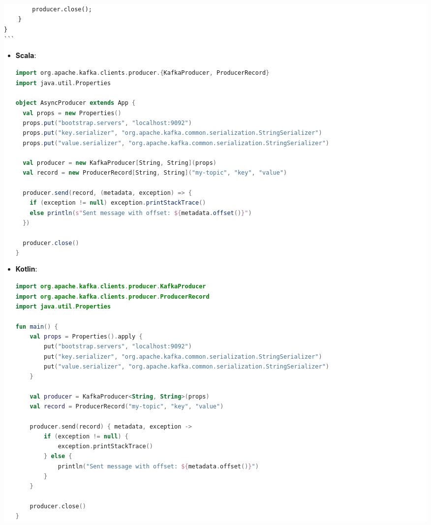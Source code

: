             producer.close();
        }
    }
    ```

- **Scala**:

    ```scala
    import org.apache.kafka.clients.producer.{KafkaProducer, ProducerRecord}
    import java.util.Properties

    object AsyncProducer extends App {
      val props = new Properties()
      props.put("bootstrap.servers", "localhost:9092")
      props.put("key.serializer", "org.apache.kafka.common.serialization.StringSerializer")
      props.put("value.serializer", "org.apache.kafka.common.serialization.StringSerializer")

      val producer = new KafkaProducer[String, String](props)
      val record = new ProducerRecord[String, String]("my-topic", "key", "value")

      producer.send(record, (metadata, exception) => {
        if (exception != null) exception.printStackTrace()
        else println(s"Sent message with offset: ${metadata.offset()}")
      })

      producer.close()
    }
    ```

- **Kotlin**:

    ```kotlin
    import org.apache.kafka.clients.producer.KafkaProducer
    import org.apache.kafka.clients.producer.ProducerRecord
    import java.util.Properties

    fun main() {
        val props = Properties().apply {
            put("bootstrap.servers", "localhost:9092")
            put("key.serializer", "org.apache.kafka.common.serialization.StringSerializer")
            put("value.serializer", "org.apache.kafka.common.serialization.StringSerializer")
        }

        val producer = KafkaProducer<String, String>(props)
        val record = ProducerRecord("my-topic", "key", "value")

        producer.send(record) { metadata, exception ->
            if (exception != null) {
                exception.printStackTrace()
            } else {
                println("Sent message with offset: ${metadata.offset()}")
            }
        }

        producer.close()
    }
    ```

